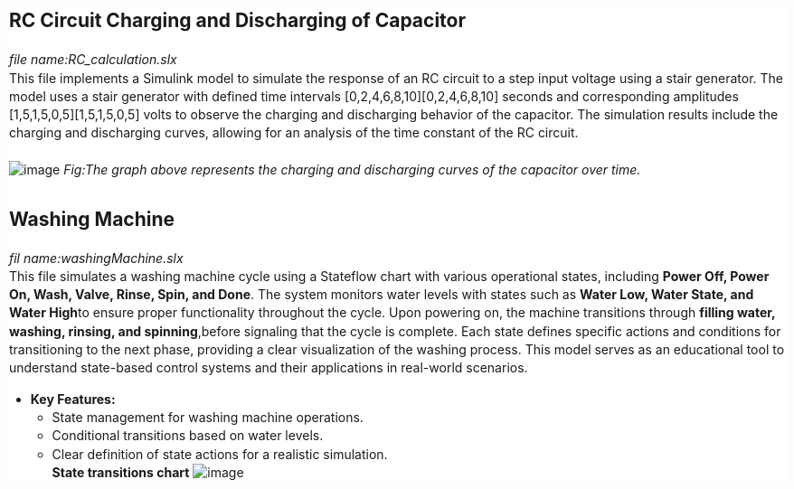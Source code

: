 ## RC Circuit Charging and Discharging of Capacitor
_file name:RC_calculation.slx_
<br/>
This file implements a Simulink model to simulate the response of an RC circuit to a step input voltage using a stair generator. The model uses a stair generator with defined time intervals [0,2,4,6,8,10][0,2,4,6,8,10] seconds and corresponding amplitudes [1,5,1,5,0,5][1,5,1,5,0,5] volts to observe the charging and discharging behavior of the capacitor. The simulation results include the charging and discharging curves, allowing for an analysis of the time constant of the RC circuit.<br/>
<br/>
![image](https://github.com/user-attachments/assets/dc491667-60e0-463d-84a4-9afec5f69a8a)
_Fig:The graph above represents the charging and discharging curves of the capacitor over time._
## Washing Machine
_fil name:washingMachine.slx_
<br/>
This file simulates a washing machine cycle using a Stateflow chart with various operational states, including **Power Off, Power On, Wash, Valve, Rinse, Spin, and Done**. The system monitors water levels with states such as **Water Low, Water State, and Water High**to ensure proper functionality throughout the cycle. Upon powering on, the machine transitions through **filling water, washing, rinsing, and spinning**,before signaling that the cycle is complete. Each state defines specific actions and conditions for transitioning to the next phase, providing a clear visualization of the washing process. This model serves as an educational tool to understand state-based control systems and their applications in real-world scenarios.<br/>
* **Key Features:**<br/>
    * State management for washing machine operations.<br/>
    * Conditional transitions based on water levels.<br/>
    * Clear definition of state actions for a realistic simulation.<br/>
**State transitions chart**
![image](https://github.com/user-attachments/assets/da833c12-6c3d-406f-bf7f-aae65d888c46)


